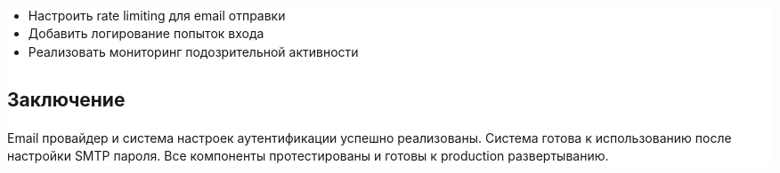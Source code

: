 - Настроить rate limiting для email отправки
- Добавить логирование попыток входа
- Реализовать мониторинг подозрительной активности

## Заключение

Email провайдер и система настроек аутентификации успешно реализованы. Система готова к использованию после настройки SMTP пароля. Все компоненты протестированы и готовы к production развертыванию.

